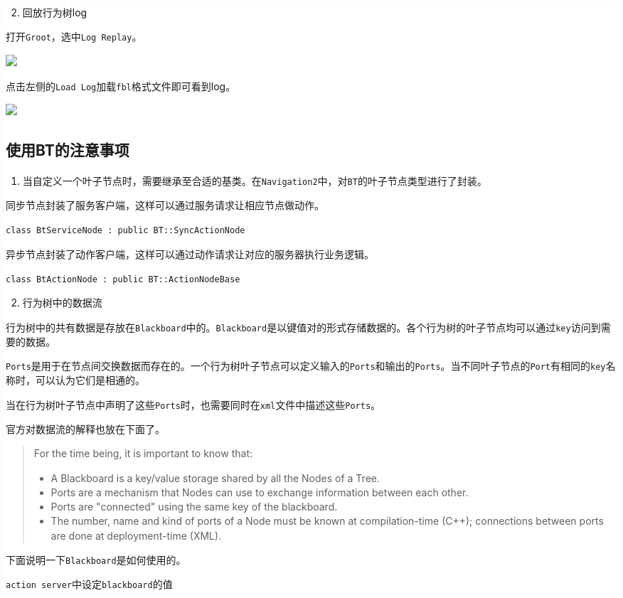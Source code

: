 

2. 回放行为树log

打开`Groot`，选中`Log Replay`。

![](https://sf-blog-images.oss-cn-hangzhou.aliyuncs.com/image-20220626160050539.png)



点击左侧的`Load Log`加载`fbl`格式文件即可看到log。

![](https://sf-blog-images.oss-cn-hangzhou.aliyuncs.com/image-20220626160246423.png)







## 使用BT的注意事项

1. 当自定义一个叶子节点时，需要继承至合适的基类。在`Navigation2`中，对`BT`的叶子节点类型进行了封装。

同步节点封装了服务客户端，这样可以通过服务请求让相应节点做动作。

```Bash
class BtServiceNode : public BT::SyncActionNode
```

异步节点封装了动作客户端，这样可以通过动作请求让对应的服务器执行业务逻辑。

```Bash
class BtActionNode : public BT::ActionNodeBase
```



2. 行为树中的数据流

行为树中的共有数据是存放在`Blackboard`中的。`Blackboard`是以键值对的形式存储数据的。各个行为树的叶子节点均可以通过`key`访问到需要的数据。

`Ports`是用于在节点间交换数据而存在的。一个行为树叶子节点可以定义输入的`Ports`和输出的`Ports`。当不同叶子节点的`Port`有相同的`key`名称时，可以认为它们是相通的。

当在行为树叶子节点中声明了这些`Ports`时，也需要同时在`xml`文件中描述这些`Ports`。



官方对数据流的解释也放在下面了。

>  For the time being, it is important to know that:
>
>  - A Blackboard is a key/value storage shared by all the Nodes of a Tree.
>  - Ports are a mechanism that Nodes can use to exchange information between each other.
>  - Ports are "connected" using the same key of the blackboard.
>  - The number, name and kind of ports of a Node must be known at compilation-time (C++); connections between ports are done at deployment-time (XML).



下面说明一下`Blackboard`是如何使用的。



`action server`中设定`blackboard`的值
